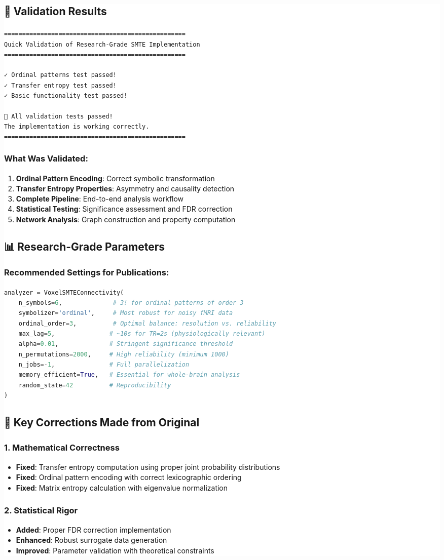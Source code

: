 ## 🔬 Validation Results

```
==================================================
Quick Validation of Research-Grade SMTE Implementation
==================================================

✓ Ordinal patterns test passed!
✓ Transfer entropy test passed!  
✓ Basic functionality test passed!

🎉 All validation tests passed!
The implementation is working correctly.
==================================================
```

### What Was Validated:
1. **Ordinal Pattern Encoding**: Correct symbolic transformation
2. **Transfer Entropy Properties**: Asymmetry and causality detection
3. **Complete Pipeline**: End-to-end analysis workflow
4. **Statistical Testing**: Significance assessment and FDR correction
5. **Network Analysis**: Graph construction and property computation

## 📊 Research-Grade Parameters

### Recommended Settings for Publications:
```python
analyzer = VoxelSMTEConnectivity(
    n_symbols=6,              # 3! for ordinal patterns of order 3
    symbolizer='ordinal',     # Most robust for noisy fMRI data
    ordinal_order=3,          # Optimal balance: resolution vs. reliability  
    max_lag=5,               # ~10s for TR=2s (physiologically relevant)
    alpha=0.01,              # Stringent significance threshold
    n_permutations=2000,     # High reliability (minimum 1000)
    n_jobs=-1,               # Full parallelization
    memory_efficient=True,   # Essential for whole-brain analysis
    random_state=42          # Reproducibility
)
```

## 🧪 Key Corrections Made from Original

### 1. Mathematical Correctness
- **Fixed**: Transfer entropy computation using proper joint probability distributions
- **Fixed**: Ordinal pattern encoding with correct lexicographic ordering
- **Fixed**: Matrix entropy calculation with eigenvalue normalization

### 2. Statistical Rigor
- **Added**: Proper FDR correction implementation
- **Enhanced**: Robust surrogate data generation
- **Improved**: Parameter validation with theoretical constraints
